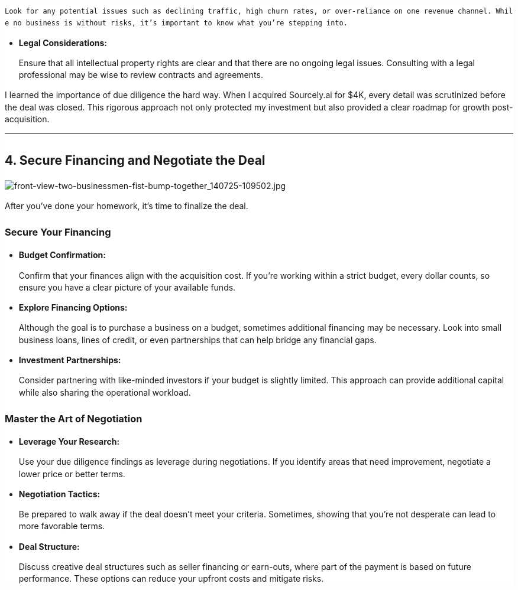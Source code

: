     Look for any potential issues such as declining traffic, high churn rates, or over-reliance on one revenue channel. While no business is without risks, it’s important to know what you’re stepping into.
    
- **Legal Considerations:**
    
    Ensure that all intellectual property rights are clear and that there are no ongoing legal issues. Consulting with a legal professional may be wise to review contracts and agreements.
    

I learned the importance of due diligence the hard way. When I acquired Sourcely.ai for $4K, every detail was scrutinized before the deal was closed. This rigorous approach not only protected my investment but also provided a clear roadmap for growth post-acquisition.

---

## 4. Secure Financing and Negotiate the Deal

![front-view-two-businessmen-fist-bump-together_140725-109502.jpg](/images/blog/front-view-two-businessmen-fist-bump-together_140725-109502.jpg)

After you’ve done your homework, it’s time to finalize the deal.

### Secure Your Financing

- **Budget Confirmation:**
    
    Confirm that your finances align with the acquisition cost. If you’re working within a strict budget, every dollar counts, so ensure you have a clear picture of your available funds.
    
- **Explore Financing Options:**
    
    Although the goal is to purchase a business on a budget, sometimes additional financing may be necessary. Look into small business loans, lines of credit, or even partnerships that can help bridge any financial gaps.
    
- **Investment Partnerships:**
    
    Consider partnering with like-minded investors if your budget is slightly limited. This approach can provide additional capital while also sharing the operational workload.
    

### Master the Art of Negotiation

- **Leverage Your Research:**
    
    Use your due diligence findings as leverage during negotiations. If you identify areas that need improvement, negotiate a lower price or better terms.
    
- **Negotiation Tactics:**
    
    Be prepared to walk away if the deal doesn’t meet your criteria. Sometimes, showing that you’re not desperate can lead to more favorable terms.
    
- **Deal Structure:**
    
    Discuss creative deal structures such as seller financing or earn-outs, where part of the payment is based on future performance. These options can reduce your upfront costs and mitigate risks.
    
